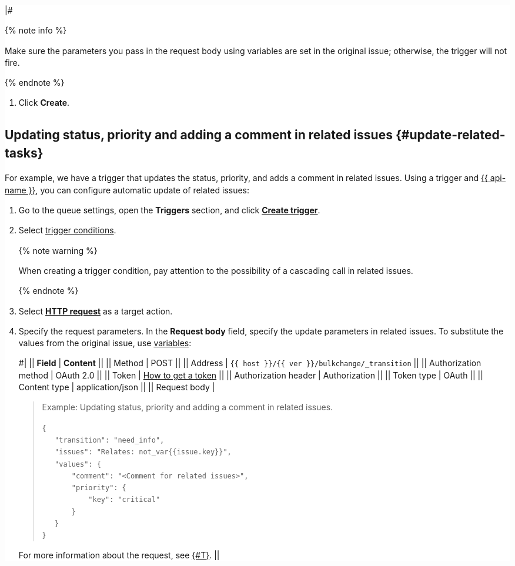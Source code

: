    |#

   {% note info %}

   Make sure the parameters you pass in the request body using variables are set in the original issue; otherwise, the trigger will not fire.

   {% endnote %}

1. Click **Create**.

## Updating status, priority and adding a comment in related issues {#update-related-tasks}

For example, we have a trigger that updates the status, priority, and adds a comment in related issues. Using a trigger and [{{ api-name }}](../about-api.md), you can configure automatic update of related issues:

1. Go to the queue settings, open the **Triggers** section, and click [**Create trigger**](../user/create-trigger.md).

1. Select [trigger conditions](../user/set-condition.md).

   {% note warning %}

   When creating a trigger condition, pay attention to the possibility of a cascading call in related issues.

   {% endnote %}

1. Select [**HTTP request**](../user/set-action.md#create-http) as a target action.

1. Specify the request parameters. In the **Request body** field, specify the update parameters in related issues. To substitute the values from the original issue, use [variables](../user/vars.md):

   #|
   || **Field** | **Content** ||
   || Method | POST ||
   || Address | `{{ host }}/{{ ver }}/bulkchange/_transition` ||
   || Authorization method | OAuth 2.0 ||
   || Token | [How to get a token](../concepts/access.md#section_about_OAuth) ||
   || Authorization header | Authorization ||
   || Token type | OAuth ||
   || Content type | application/json ||
   || Request body |

   > Example: Updating status, priority and adding a comment in related issues.
   >
   > ```
   > {
   >    "transition": "need_info",
   >    "issues": "Relates: not_var{{issue.key}}",
   >    "values": {
   >        "comment": "<Comment for related issues>",
   >        "priority": {
   >            "key": "critical"
   >        }
   >    }
   > }
   > ```
   For more information about the request, see [{#T}](../concepts/bulkchange/bulk-transition.md). ||